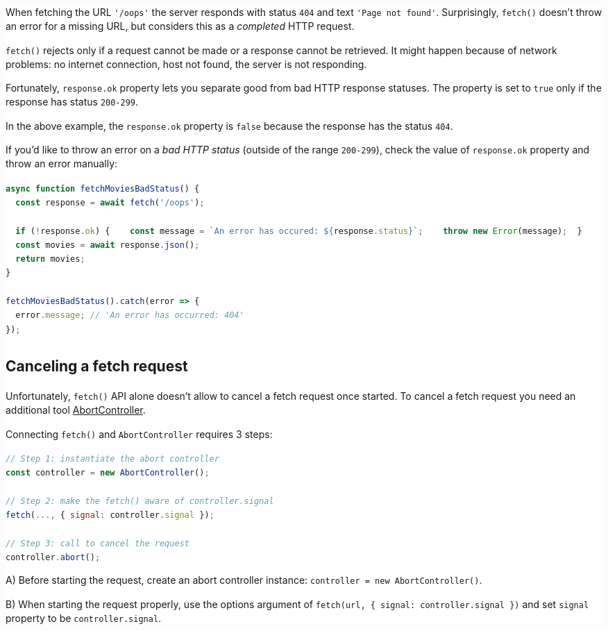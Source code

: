 When fetching the URL  `'/oops'`  the server responds with status  `404`  and text  `'Page not found'`. Surprisingly,  `fetch()`  doesn’t throw an error for a missing URL, but considers this as a  _completed_  HTTP request.

`fetch()`  rejects only if a request cannot be made or a response cannot be retrieved. It might happen because of network problems: no internet connection, host not found, the server is not responding.

Fortunately,  `response.ok`  property lets you separate good from bad HTTP response statuses. The property is set to  `true`  only if the response has status  `200-299`.

In the above example, the  `response.ok`  property is  `false`  because the response has the status  `404`.

If you’d like to throw an error on a  _bad HTTP status_  (outside of the range  `200-299`), check the value of  `response.ok`  property and throw an error manually:

```javascript
async function fetchMoviesBadStatus() {
  const response = await fetch('/oops');

  if (!response.ok) {    const message = `An error has occured: ${response.status}`;    throw new Error(message);  }
  const movies = await response.json();
  return movies;
}

fetchMoviesBadStatus().catch(error => {
  error.message; // 'An error has occurred: 404'
});
```

## Canceling a fetch request

Unfortunately,  `fetch()`  API alone doesn’t allow to cancel a fetch request once started. To cancel a fetch request you need an additional tool  [AbortController](https://developer.mozilla.org/en-US/docs/Web/API/AbortController).

Connecting  `fetch()`  and  `AbortController`  requires 3 steps:

```javascript
// Step 1: instantiate the abort controller
const controller = new AbortController();

// Step 2: make the fetch() aware of controller.signal
fetch(..., { signal: controller.signal });

// Step 3: call to cancel the request
controller.abort();
```

A) Before starting the request, create an abort controller instance:  `controller = new AbortController()`.

B) When starting the request properly, use the options argument of  `fetch(url, { signal: controller.signal })`  and set  `signal`  property to be  `controller.signal`.
